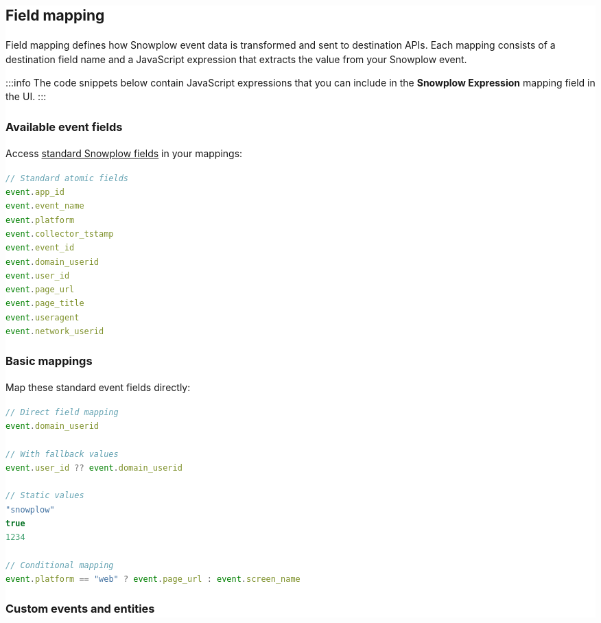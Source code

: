 ## Field mapping

Field mapping defines how Snowplow event data is transformed and sent to destination APIs. Each mapping consists of a destination field name and a JavaScript expression that extracts the value from your Snowplow event. 

:::info
The code snippets below contain JavaScript expressions that you can include in the **Snowplow Expression** mapping field in the UI.
:::

### Available event fields

Access [standard Snowplow fields](https://docs.snowplow.io/docs/fundamentals/canonical-event/) in your mappings:

```javascript
// Standard atomic fields
event.app_id
event.event_name
event.platform
event.collector_tstamp
event.event_id
event.domain_userid
event.user_id
event.page_url
event.page_title
event.useragent
event.network_userid
```

### Basic mappings

Map these standard event fields directly:

```javascript
// Direct field mapping
event.domain_userid

// With fallback values
event.user_id ?? event.domain_userid

// Static values
"snowplow"
true
1234

// Conditional mapping
event.platform == "web" ? event.page_url : event.screen_name
```

### Custom events and entities
